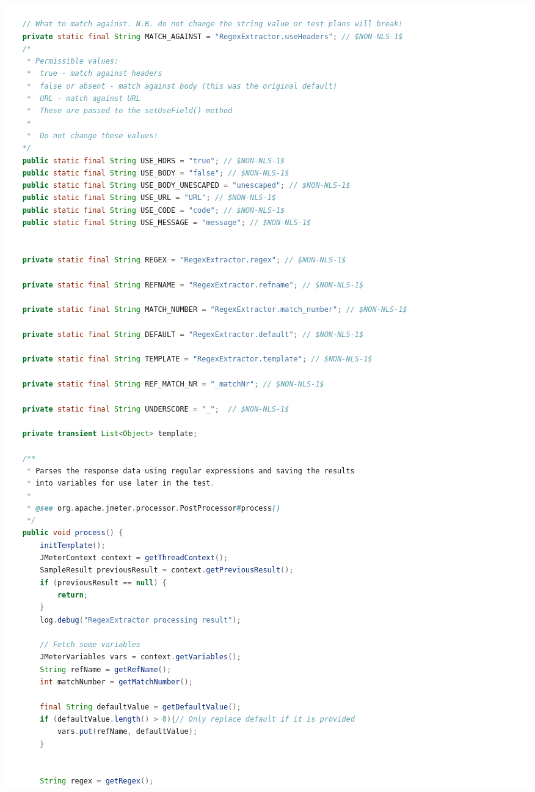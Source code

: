 ```java

    // What to match against. N.B. do not change the string value or test plans will break!
    private static final String MATCH_AGAINST = "RegexExtractor.useHeaders"; // $NON-NLS-1$
    /*
     * Permissible values:
     *  true - match against headers
     *  false or absent - match against body (this was the original default)
     *  URL - match against URL
     *  These are passed to the setUseField() method
     *
     *  Do not change these values!
    */
    public static final String USE_HDRS = "true"; // $NON-NLS-1$
    public static final String USE_BODY = "false"; // $NON-NLS-1$
    public static final String USE_BODY_UNESCAPED = "unescaped"; // $NON-NLS-1$
    public static final String USE_URL = "URL"; // $NON-NLS-1$
    public static final String USE_CODE = "code"; // $NON-NLS-1$
    public static final String USE_MESSAGE = "message"; // $NON-NLS-1$


    private static final String REGEX = "RegexExtractor.regex"; // $NON-NLS-1$

    private static final String REFNAME = "RegexExtractor.refname"; // $NON-NLS-1$

    private static final String MATCH_NUMBER = "RegexExtractor.match_number"; // $NON-NLS-1$

    private static final String DEFAULT = "RegexExtractor.default"; // $NON-NLS-1$

    private static final String TEMPLATE = "RegexExtractor.template"; // $NON-NLS-1$

    private static final String REF_MATCH_NR = "_matchNr"; // $NON-NLS-1$

    private static final String UNDERSCORE = "_";  // $NON-NLS-1$

    private transient List<Object> template;

    /**
     * Parses the response data using regular expressions and saving the results
     * into variables for use later in the test.
     *
     * @see org.apache.jmeter.processor.PostProcessor#process()
     */
    public void process() {
        initTemplate();
        JMeterContext context = getThreadContext();
        SampleResult previousResult = context.getPreviousResult();
        if (previousResult == null) {
            return;
        }
        log.debug("RegexExtractor processing result");

        // Fetch some variables
        JMeterVariables vars = context.getVariables();
        String refName = getRefName();
        int matchNumber = getMatchNumber();

        final String defaultValue = getDefaultValue();
        if (defaultValue.length() > 0){// Only replace default if it is provided
            vars.put(refName, defaultValue);
        }


        String regex = getRegex();
```